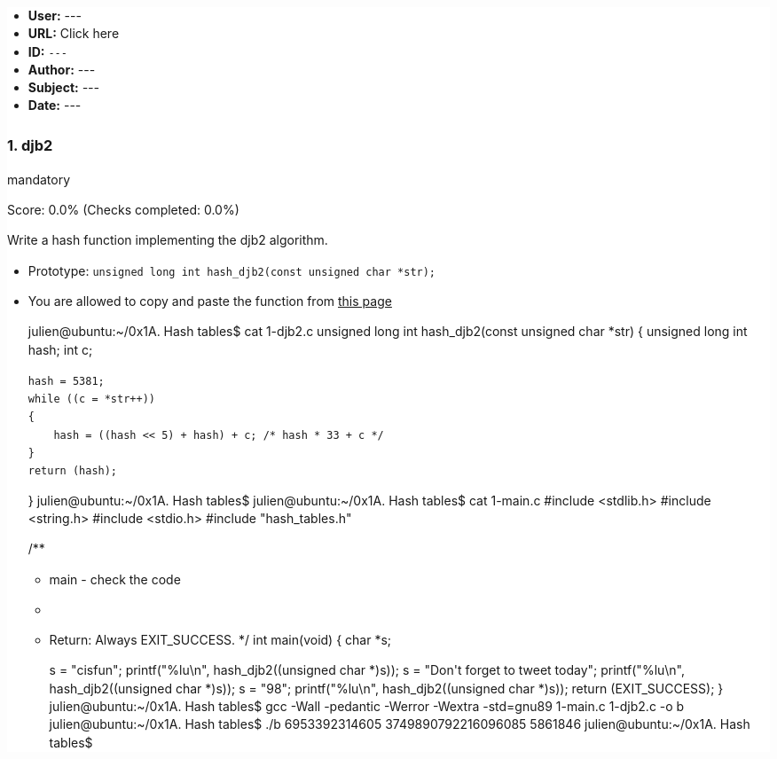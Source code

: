 *   **User:** \---
*   **URL:** Click here
*   **ID:** `---`
*   **Author:** \---
*   **Subject:** _\---_
*   **Date:** \---

### 1\. djb2

mandatory

Score: 0.0% (Checks completed: 0.0%)

Write a hash function implementing the djb2 algorithm.

*   Prototype: `unsigned long int hash_djb2(const unsigned char *str);`
*   You are allowed to copy and paste the function from [this page](/rltoken/3B7lCUBD4yZh66Pbl2KcEQ "this page")

    julien@ubuntu:~/0x1A. Hash tables$ cat 1-djb2.c 
    unsigned long int hash_djb2(const unsigned char *str)
    {
        unsigned long int hash;
        int c;
    
        hash = 5381;
        while ((c = *str++))
        {
            hash = ((hash << 5) + hash) + c; /* hash * 33 + c */
        }
        return (hash);
    }
    julien@ubuntu:~/0x1A. Hash tables$ 
    julien@ubuntu:~/0x1A. Hash tables$ cat 1-main.c 
    #include <stdlib.h>
    #include <string.h>
    #include <stdio.h>
    #include "hash_tables.h"
    
    /**
     * main - check the code
     *
     * Return: Always EXIT_SUCCESS.
     */
    int main(void)
    {
        char *s;
    
        s = "cisfun";
        printf("%lu\n", hash_djb2((unsigned char *)s));
        s = "Don't forget to tweet today";
        printf("%lu\n", hash_djb2((unsigned char *)s));
        s = "98";
        printf("%lu\n", hash_djb2((unsigned char *)s));
        return (EXIT_SUCCESS);
    }
    julien@ubuntu:~/0x1A. Hash tables$ gcc -Wall -pedantic -Werror -Wextra -std=gnu89 1-main.c 1-djb2.c -o b
    julien@ubuntu:~/0x1A. Hash tables$ ./b 
    6953392314605
    3749890792216096085
    5861846
    julien@ubuntu:~/0x1A. Hash tables$ 
    